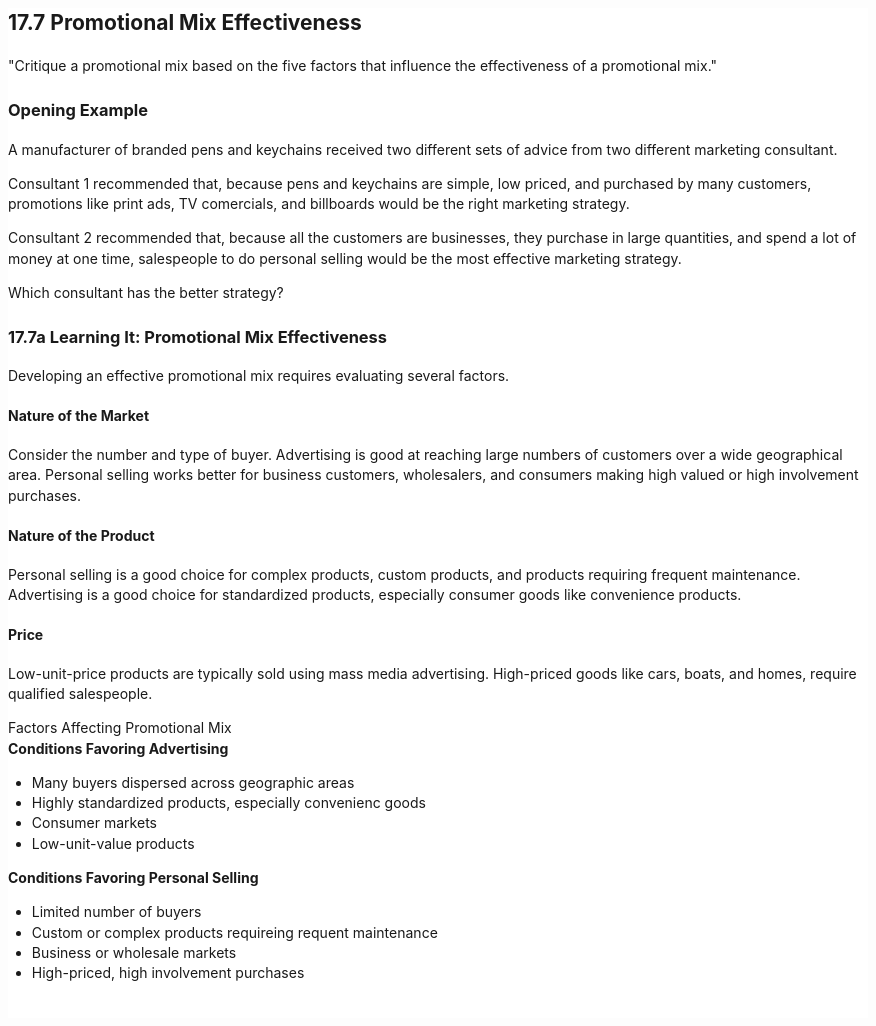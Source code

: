 ## 17.7 Promotional Mix Effectiveness

"Critique a promotional mix based on the five factors that influence the effectiveness of a promotional mix."  

### Opening Example

A manufacturer of branded pens and keychains received two different sets of advice from two different marketing consultant.  

Consultant 1 recommended that, because pens and keychains are simple, low priced, and purchased by many customers, promotions like print ads, TV comercials, and billboards would be the right marketing strategy.  

Consultant 2 recommended that, because all the customers are businesses, they purchase in large quantities, and spend a lot of money at one time, salespeople to do personal selling would be the most effective marketing strategy.  

Which consultant has the better strategy?  

### 17.7a Learning It: Promotional Mix Effectiveness

Developing an effective promotional mix requires evaluating several factors.  

#### Nature of the Market

Consider the number and type of buyer. Advertising is good at reaching large numbers of customers over a wide geographical area. Personal selling works better for business customers, wholesalers, and consumers making high valued or high involvement purchases.  

#### Nature of the Product

Personal selling is a good choice for complex products, custom products, and products requiring frequent maintenance. Advertising is a good choice for standardized products, especially consumer goods like convenience products.  

#### Price

Low-unit-price products are typically sold using mass media advertising. High-priced goods like cars, boats, and homes, require qualified salespeople.  

<div class="wrapper">
  <div class="heading">
    Factors Affecting Promotional Mix
  </div>
  <div class="list-wrapper">
    <strong>Conditions Favoring Advertising</strong>
    <ul>
      <li>Many buyers dispersed across geographic areas</li>
      <li>Highly standardized products, especially convenienc goods</li>
      <li>Consumer markets</li>
      <li>Low-unit-value products</li>
    </ul>
    <strong>Conditions Favoring Personal Selling</strong>
    <ul>
      <li>Limited number of buyers</li>
      <li>Custom or complex products requireing requent maintenance</li>
      <li>Business or wholesale markets</li>
      <li>High-priced, high involvement purchases</li>
    </ul>
  </div>
</div>
&nbsp;
